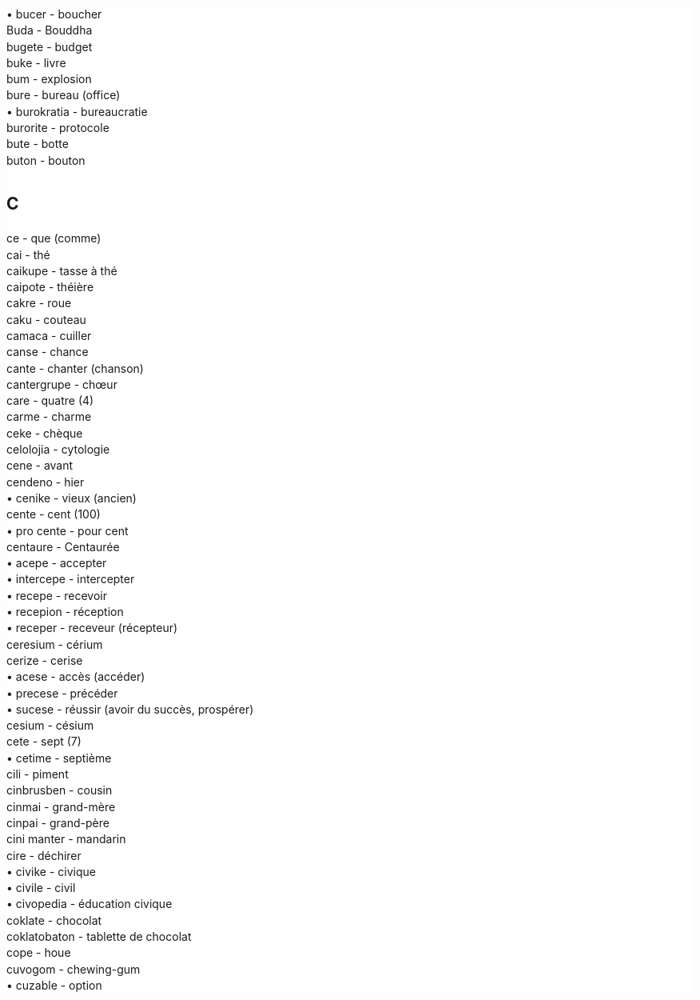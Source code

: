 • bucer - boucher  
Buda - Bouddha  
bugete - budget  
buke - livre  
bum - explosion  
bure - bureau (office)  
• burokratia - bureaucratie  
burorite - protocole  
bute - botte  
buton - bouton  

## C  

ce - que (comme)  
cai - thé  
caikupe - tasse à thé  
caipote - théière  
cakre - roue  
caku - couteau  
camaca - cuiller  
canse - chance  
cante - chanter (chanson)  
cantergrupe - chœur  
care - quatre (4)  
carme - charme  
ceke - chèque  
celolojia - cytologie  
cene - avant  
cendeno - hier  
• cenike - vieux (ancien)  
cente - cent (100)  
• pro cente - pour cent  
centaure - Centaurée  
• acepe - accepter  
• intercepe - intercepter  
• recepe - recevoir  
• recepion - réception  
• receper - receveur (récepteur)  
ceresium - cérium  
cerize - cerise  
• acese - accès (accéder)  
• precese - précéder  
• sucese - réussir (avoir du succès, prospérer)  
cesium - césium  
cete - sept (7)  
• cetime - septième  
cili - piment  
cinbrusben - cousin  
cinmai - grand-mère  
cinpai - grand-père  
cini manter - mandarin  
cire - déchirer  
• civike - civique  
• civile - civil  
• civopedia - éducation civique  
coklate - chocolat  
coklatobaton - tablette de chocolat  
cope - houe  
cuvogom - chewing-gum  
• cuzable - option  

